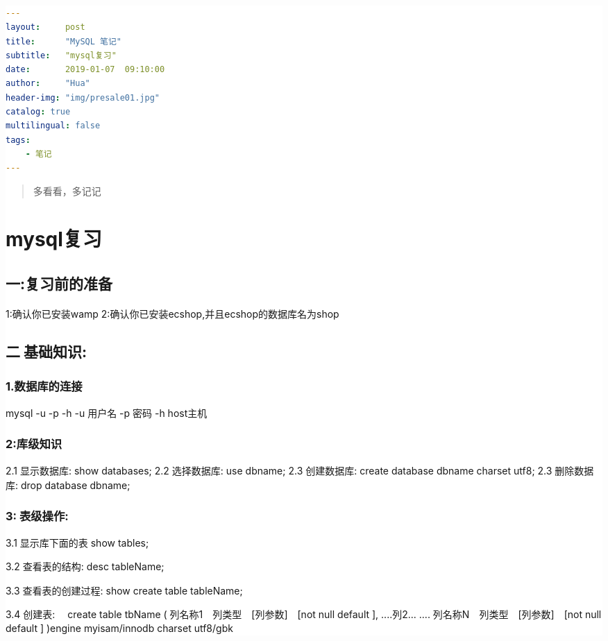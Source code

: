 ```yaml
---
layout:     post
title:      "MySQL 笔记"
subtitle:   "mysql复习"
date:       2019-01-07  09:10:00
author:     "Hua"
header-img: "img/presale01.jpg"
catalog: true
multilingual: false
tags:
    - 笔记
---
```

>多看看，多记记

# mysql复习
## 一:复习前的准备
1:确认你已安装wamp
2:确认你已安装ecshop,并且ecshop的数据库名为shop

## 二	基础知识:
### 1.数据库的连接
mysql -u -p -h
-u 用户名
-p 密码
-h host主机

### 2:库级知识
2.1 显示数据库: show databases;
2.2 选择数据库: use dbname;
2.3 创建数据库: create database dbname charset utf8;
2.3 删除数据库: drop database dbname;

### 3: 表级操作:
3.1 显示库下面的表
show tables;

3.2 查看表的结构: 
desc tableName;

3.3 查看表的创建过程: 
show create table  tableName;

3.4 创建表:
　create table tbName (
列名称1　列类型　[列参数]　[not null default ],
....列2...
....
列名称N　列类型　[列参数]　[not null default ]
)engine myisam/innodb charset utf8/gbk

